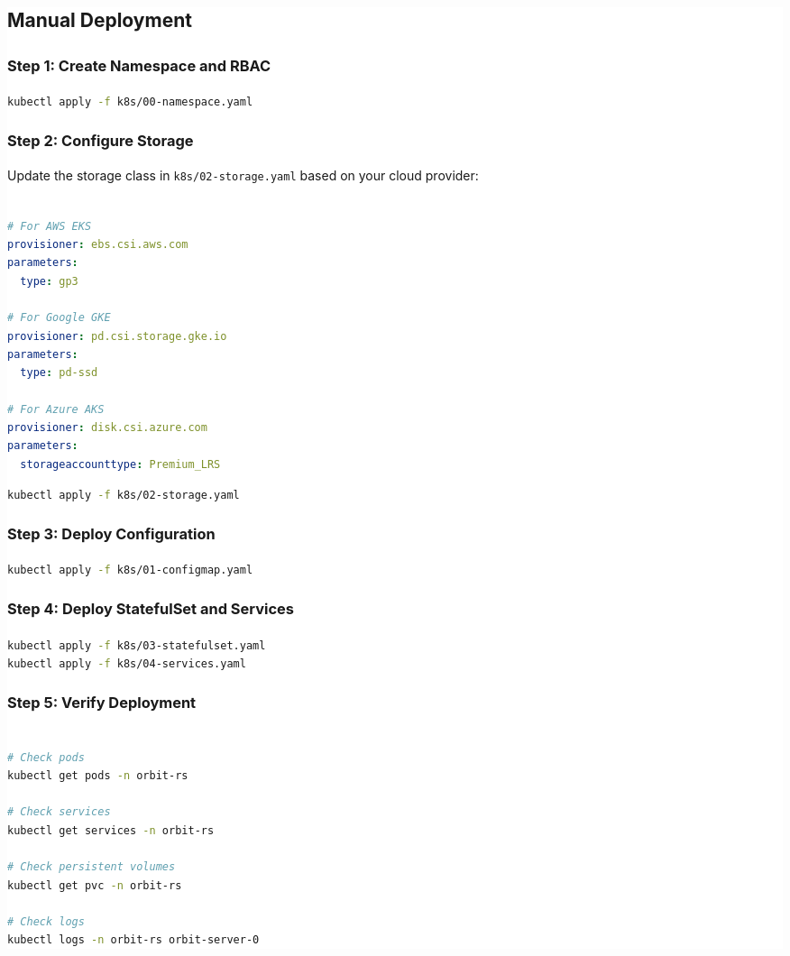 ## Manual Deployment

### Step 1: Create Namespace and RBAC

```bash
kubectl apply -f k8s/00-namespace.yaml
```

### Step 2: Configure Storage

Update the storage class in `k8s/02-storage.yaml` based on your cloud provider:

```yaml

# For AWS EKS
provisioner: ebs.csi.aws.com
parameters:
  type: gp3

# For Google GKE  
provisioner: pd.csi.storage.gke.io
parameters:
  type: pd-ssd

# For Azure AKS
provisioner: disk.csi.azure.com
parameters:
  storageaccounttype: Premium_LRS
```

```bash
kubectl apply -f k8s/02-storage.yaml
```

### Step 3: Deploy Configuration

```bash
kubectl apply -f k8s/01-configmap.yaml
```

### Step 4: Deploy StatefulSet and Services

```bash
kubectl apply -f k8s/03-statefulset.yaml
kubectl apply -f k8s/04-services.yaml
```

### Step 5: Verify Deployment

```bash

# Check pods
kubectl get pods -n orbit-rs

# Check services
kubectl get services -n orbit-rs

# Check persistent volumes
kubectl get pvc -n orbit-rs

# Check logs
kubectl logs -n orbit-rs orbit-server-0
```
